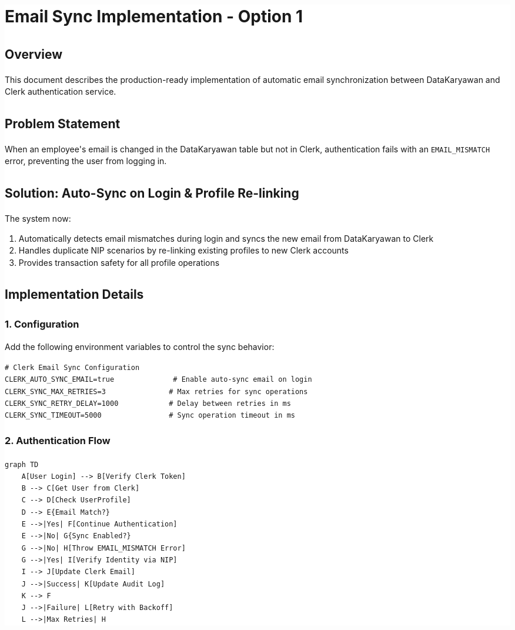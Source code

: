 # Email Sync Implementation - Option 1

## Overview
This document describes the production-ready implementation of automatic email synchronization between DataKaryawan and Clerk authentication service.

## Problem Statement
When an employee's email is changed in the DataKaryawan table but not in Clerk, authentication fails with an `EMAIL_MISMATCH` error, preventing the user from logging in.

## Solution: Auto-Sync on Login & Profile Re-linking
The system now:
1. Automatically detects email mismatches during login and syncs the new email from DataKaryawan to Clerk
2. Handles duplicate NIP scenarios by re-linking existing profiles to new Clerk accounts
3. Provides transaction safety for all profile operations

## Implementation Details

### 1. Configuration
Add the following environment variables to control the sync behavior:

```env
# Clerk Email Sync Configuration
CLERK_AUTO_SYNC_EMAIL=true              # Enable auto-sync email on login
CLERK_SYNC_MAX_RETRIES=3               # Max retries for sync operations
CLERK_SYNC_RETRY_DELAY=1000            # Delay between retries in ms
CLERK_SYNC_TIMEOUT=5000                # Sync operation timeout in ms
```

### 2. Authentication Flow

```mermaid
graph TD
    A[User Login] --> B[Verify Clerk Token]
    B --> C[Get User from Clerk]
    C --> D[Check UserProfile]
    D --> E{Email Match?}
    E -->|Yes| F[Continue Authentication]
    E -->|No| G{Sync Enabled?}
    G -->|No| H[Throw EMAIL_MISMATCH Error]
    G -->|Yes| I[Verify Identity via NIP]
    I --> J[Update Clerk Email]
    J -->|Success| K[Update Audit Log]
    K --> F
    J -->|Failure| L[Retry with Backoff]
    L -->|Max Retries| H
```
